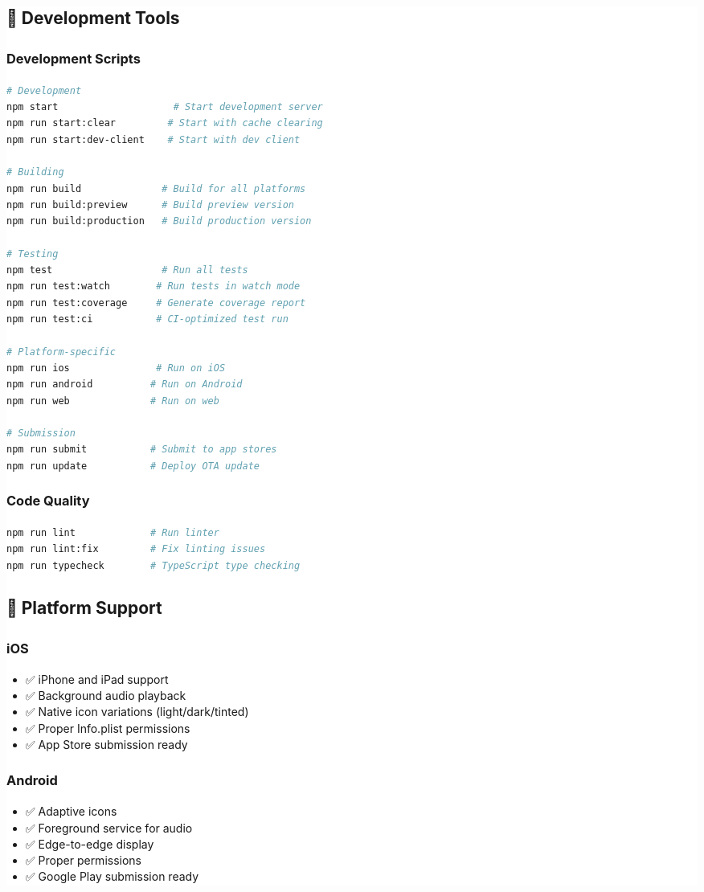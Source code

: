 ## 🔧 Development Tools

### Development Scripts
```bash
# Development
npm start                    # Start development server
npm run start:clear         # Start with cache clearing
npm run start:dev-client    # Start with dev client

# Building
npm run build              # Build for all platforms
npm run build:preview      # Build preview version
npm run build:production   # Build production version

# Testing
npm test                   # Run all tests
npm run test:watch        # Run tests in watch mode
npm run test:coverage     # Generate coverage report
npm run test:ci           # CI-optimized test run

# Platform-specific
npm run ios               # Run on iOS
npm run android          # Run on Android
npm run web              # Run on web

# Submission
npm run submit           # Submit to app stores
npm run update           # Deploy OTA update
```

### Code Quality
```bash
npm run lint             # Run linter
npm run lint:fix         # Fix linting issues
npm run typecheck        # TypeScript type checking
```

## 📱 Platform Support

### iOS
- ✅ iPhone and iPad support
- ✅ Background audio playback
- ✅ Native icon variations (light/dark/tinted)
- ✅ Proper Info.plist permissions
- ✅ App Store submission ready

### Android
- ✅ Adaptive icons
- ✅ Foreground service for audio
- ✅ Edge-to-edge display
- ✅ Proper permissions
- ✅ Google Play submission ready

